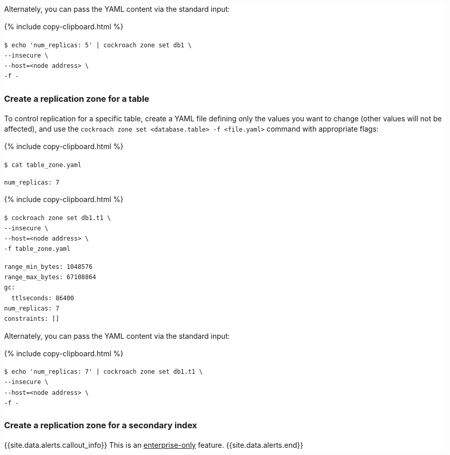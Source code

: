Alternately, you can pass the YAML content via the standard input:

{% include copy-clipboard.html %}
~~~ shell
$ echo 'num_replicas: 5' | cockroach zone set db1 \
--insecure \
--host=<node address> \
-f -
~~~

### Create a replication zone for a table

To control replication for a specific table, create a YAML file defining only the values you want to change (other values will not be affected), and use the `cockroach zone set <database.table> -f <file.yaml>` command with appropriate flags:

{% include copy-clipboard.html %}
~~~ shell
$ cat table_zone.yaml
~~~

~~~
num_replicas: 7
~~~

{% include copy-clipboard.html %}
~~~ shell
$ cockroach zone set db1.t1 \
--insecure \
--host=<node address> \
-f table_zone.yaml
~~~

~~~
range_min_bytes: 1048576
range_max_bytes: 67108864
gc:
  ttlseconds: 86400
num_replicas: 7
constraints: []
~~~

Alternately, you can pass the YAML content via the standard input:

{% include copy-clipboard.html %}
~~~ shell
$ echo 'num_replicas: 7' | cockroach zone set db1.t1 \
--insecure \
--host=<node address> \
-f -
~~~

### Create a replication zone for a secondary index

{{site.data.alerts.callout_info}}
This is an [enterprise-only](enterprise-licensing.html) feature.
{{site.data.alerts.end}}
